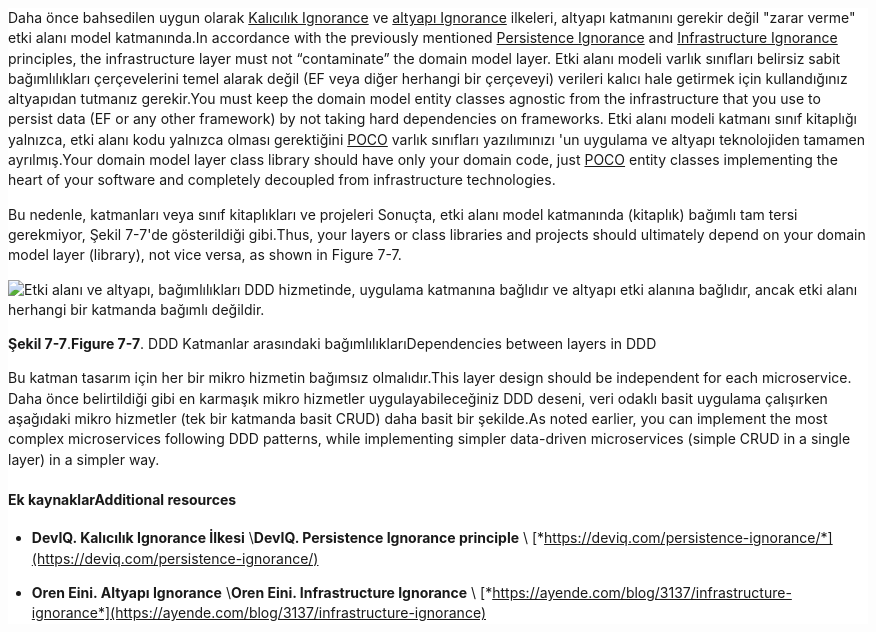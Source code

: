 <span data-ttu-id="cf7c3-198">Daha önce bahsedilen uygun olarak [Kalıcılık Ignorance](https://deviq.com/persistence-ignorance/) ve [altyapı Ignorance](https://ayende.com/blog/3137/infrastructure-ignorance) ilkeleri, altyapı katmanını gerekir değil "zarar verme" etki alanı model katmanında.</span><span class="sxs-lookup"><span data-stu-id="cf7c3-198">In accordance with the previously mentioned [Persistence Ignorance](https://deviq.com/persistence-ignorance/) and [Infrastructure Ignorance](https://ayende.com/blog/3137/infrastructure-ignorance) principles, the infrastructure layer must not “contaminate” the domain model layer.</span></span> <span data-ttu-id="cf7c3-199">Etki alanı modeli varlık sınıfları belirsiz sabit bağımlılıkları çerçevelerini temel alarak değil (EF veya diğer herhangi bir çerçeveyi) verileri kalıcı hale getirmek için kullandığınız altyapıdan tutmanız gerekir.</span><span class="sxs-lookup"><span data-stu-id="cf7c3-199">You must keep the domain model entity classes agnostic from the infrastructure that you use to persist data (EF or any other framework) by not taking hard dependencies on frameworks.</span></span> <span data-ttu-id="cf7c3-200">Etki alanı modeli katmanı sınıf kitaplığı yalnızca, etki alanı kodu yalnızca olması gerektiğini [POCO](https://en.wikipedia.org/wiki/Plain_Old_CLR_Object) varlık sınıfları yazılımınızı 'un uygulama ve altyapı teknolojiden tamamen ayrılmış.</span><span class="sxs-lookup"><span data-stu-id="cf7c3-200">Your domain model layer class library should have only your domain code, just [POCO](https://en.wikipedia.org/wiki/Plain_Old_CLR_Object) entity classes implementing the heart of your software and completely decoupled from infrastructure technologies.</span></span>

<span data-ttu-id="cf7c3-201">Bu nedenle, katmanları veya sınıf kitaplıkları ve projeleri Sonuçta, etki alanı model katmanında (kitaplık) bağımlı tam tersi gerekmiyor, Şekil 7-7'de gösterildiği gibi.</span><span class="sxs-lookup"><span data-stu-id="cf7c3-201">Thus, your layers or class libraries and projects should ultimately depend on your domain model layer (library), not vice versa, as shown in Figure 7-7.</span></span>

![Etki alanı ve altyapı, bağımlılıkları DDD hizmetinde, uygulama katmanına bağlıdır ve altyapı etki alanına bağlıdır, ancak etki alanı herhangi bir katmanda bağımlı değildir.](./media/image8.png)

<span data-ttu-id="cf7c3-203">**Şekil 7-7**.</span><span class="sxs-lookup"><span data-stu-id="cf7c3-203">**Figure 7-7**.</span></span> <span data-ttu-id="cf7c3-204">DDD Katmanlar arasındaki bağımlılıkları</span><span class="sxs-lookup"><span data-stu-id="cf7c3-204">Dependencies between layers in DDD</span></span>

<span data-ttu-id="cf7c3-205">Bu katman tasarım için her bir mikro hizmetin bağımsız olmalıdır.</span><span class="sxs-lookup"><span data-stu-id="cf7c3-205">This layer design should be independent for each microservice.</span></span> <span data-ttu-id="cf7c3-206">Daha önce belirtildiği gibi en karmaşık mikro hizmetler uygulayabileceğiniz DDD deseni, veri odaklı basit uygulama çalışırken aşağıdaki mikro hizmetler (tek bir katmanda basit CRUD) daha basit bir şekilde.</span><span class="sxs-lookup"><span data-stu-id="cf7c3-206">As noted earlier, you can implement the most complex microservices following DDD patterns, while implementing simpler data-driven microservices (simple CRUD in a single layer) in a simpler way.</span></span>

#### <a name="additional-resources"></a><span data-ttu-id="cf7c3-207">Ek kaynaklar</span><span class="sxs-lookup"><span data-stu-id="cf7c3-207">Additional resources</span></span>

- <span data-ttu-id="cf7c3-208">**DevIQ. Kalıcılık Ignorance İlkesi** \\</span><span class="sxs-lookup"><span data-stu-id="cf7c3-208">**DevIQ. Persistence Ignorance principle** \\</span></span>
  [*https://deviq.com/persistence-ignorance/*](https://deviq.com/persistence-ignorance/)

- <span data-ttu-id="cf7c3-209">**Oren Eini. Altyapı Ignorance** \\</span><span class="sxs-lookup"><span data-stu-id="cf7c3-209">**Oren Eini. Infrastructure Ignorance** \\</span></span>
  [*https://ayende.com/blog/3137/infrastructure-ignorance*](https://ayende.com/blog/3137/infrastructure-ignorance)

